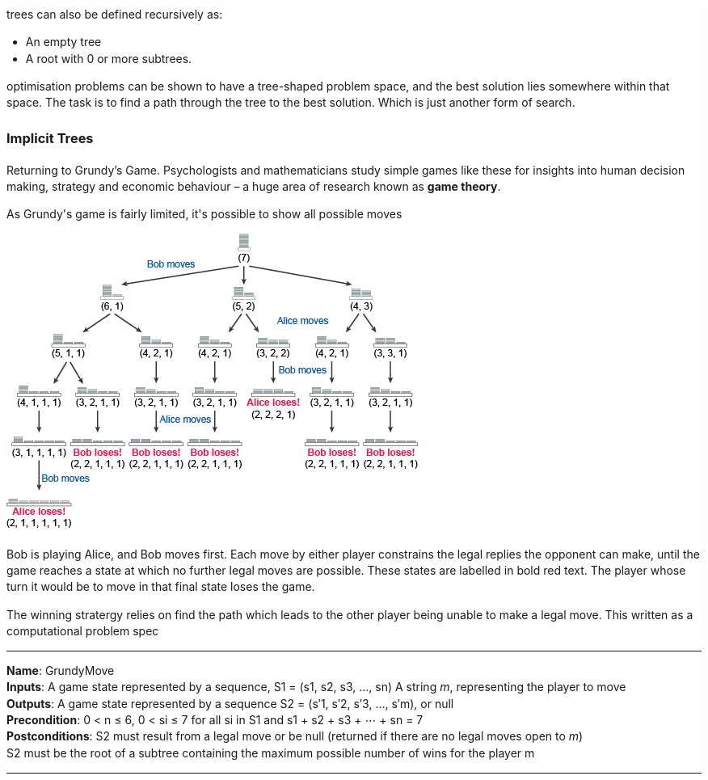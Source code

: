 trees can also be defined recursively as:

- An empty tree
- A root with 0 or more subtrees.

optimisation problems can be shown to have a tree-shaped problem space, and the best solution lies somewhere within that space. The task is to find a path through the tree to the best solution. Which is just another form of search.

### Implicit Trees

Returning to Grundy’s Game. Psychologists and mathematicians study simple games like these for insights into human decision making, strategy and economic behaviour – a huge area of research known as **game theory**.

As Grundy's game is fairly limited, it's possible to show all possible moves

![Full moveset](./images/GrundysGameFull.png)

Bob is playing Alice, and Bob moves first. Each move by either player constrains the legal replies the opponent can make, until the game reaches a state at which no further legal moves are possible. These states are labelled in bold red text. The player whose turn it would be to move in that final state loses the game.

The winning stratergy relies on find the path which leads to the other player being unable to make a legal move. This written as a computational problem spec

---
**Name**: GrundyMove  
**Inputs**: A game state represented by a sequence, S1 = (s1, s2, s3, …, sn)
A string _m_, representing the player to move  
**Outputs**: A game state represented by a sequence S2 = (s′1, s′2, s′3, …, s′m), or null  
**Precondition**: 0 < n ≤ 6, 0 < si ≤ 7 for all si in S1 and s1 + s2 + s3 + ⋯ + sn = 7  
**Postconditions**: S2 must result from a legal move or be null (returned if there are no legal moves open to _m_)  
S2 must be the root of a subtree containing the maximum possible number of wins for the player m

---